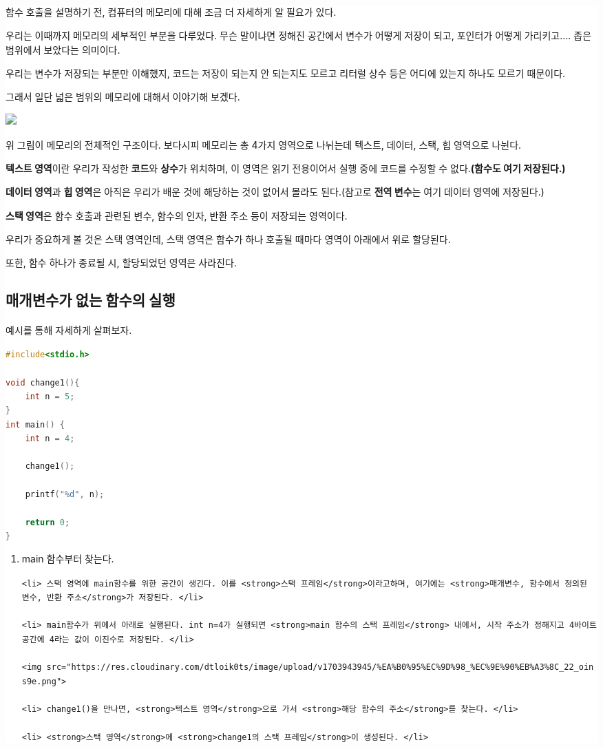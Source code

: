 함수 호출을 설명하기 전, 컴퓨터의 메모리에 대해 조금 더 자세하게 알 필요가 있다.

우리는 이때까지 메모리의 세부적인 부분을 다루었다. 무슨 말이냐면 정해진 공간에서 변수가 어떻게 저장이 되고, 포인터가 어떻게 가리키고…. 좁은 범위에서 보았다는 의미이다.

우리는 변수가 저장되는 부분만 이해했지, 코드는 저장이 되는지 안 되는지도 모르고 리터럴 상수 등은 어디에 있는지 하나도 모르기 때문이다.

그래서 일단 넓은 범위의 메모리에 대해서 이야기해 보겠다.

<img src = "https://res.cloudinary.com/dtloik0ts/image/upload/v1703942913/image_oc40zn.png">

위 그림이 메모리의 전체적인 구조이다. 보다시피 메모리는 총 4가지 영역으로 나뉘는데 텍스트, 데이터, 스택, 힙 영역으로 나뉜다.

**텍스트 영역**이란 우리가 작성한 **코드**와 **상수**가 위치하며, 이 영역은 읽기 전용이어서 실행 중에 코드를 수정할 수 없다.**(함수도 여기 저장된다.)**

**데이터 영역**과 **힙 영역**은 아직은 우리가 배운 것에 해당하는 것이 없어서 몰라도 된다.(참고로 **전역 변수**는 여기 데이터 영역에 저장된다.)

**스택 영역**은 함수 호출과 관련된 변수, 함수의 인자, 반환 주소 등이 저장되는 영역이다.

우리가 중요하게 볼 것은 스택 영역인데, 스택 영역은 함수가 하나 호출될 때마다 영역이 아래에서 위로 할당된다.

또한, 함수 하나가 종료될 시, 할당되었던 영역은 사라진다.

## 매개변수가 없는 함수의 실행

예시를 통해 자세하게 살펴보자.

```c
#include<stdio.h>

void change1(){
    int n = 5;
}
int main() {
    int n = 4;

    change1();

    printf("%d", n);

    return 0;
}
```

<ol>
    <li> main 함수부터 찾는다. </li>

    <li> 스택 영역에 main함수를 위한 공간이 생긴다. 이를 <strong>스택 프레임</strong>이라고하며, 여기에는 <strong>매개변수, 함수에서 정의된 변수, 반환 주소</strong>가 저장된다. </li>

    <li> main함수가 위에서 아래로 실행된다. int n=4가 실행되면 <strong>main 함수의 스택 프레임</strong> 내에서, 시작 주소가 정해지고 4바이트 공간에 4라는 값이 이진수로 저장된다. </li>

    <img src="https://res.cloudinary.com/dtloik0ts/image/upload/v1703943945/%EA%B0%95%EC%9D%98_%EC%9E%90%EB%A3%8C_22_oins9e.png">

    <li> change1()을 만나면, <strong>텍스트 영역</strong>으로 가서 <strong>해당 함수의 주소</strong>를 찾는다. </li>

    <li> <strong>스택 영역</strong>에 <strong>change1의 스택 프레임</strong>이 생성된다. </li>
